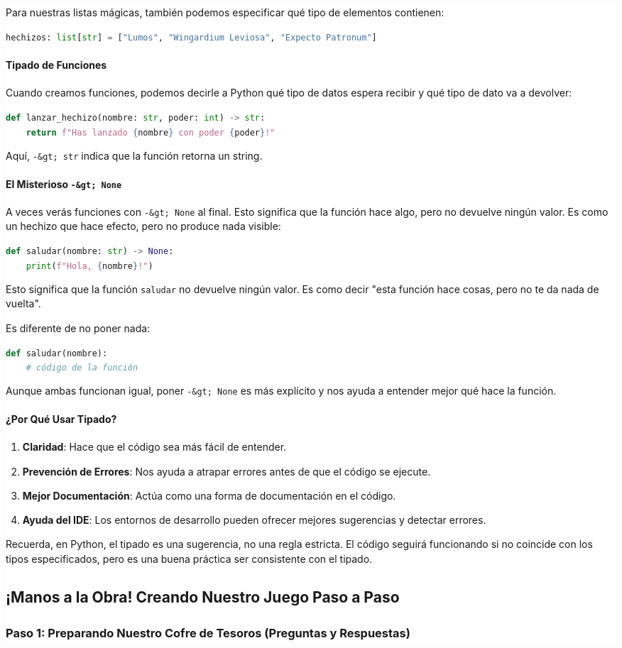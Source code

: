 Para nuestras listas mágicas, también podemos especificar qué tipo de elementos contienen:

```python
hechizos: list[str] = ["Lumos", "Wingardium Leviosa", "Expecto Patronum"]
```

#### Tipado de Funciones

Cuando creamos funciones, podemos decirle a Python qué tipo de datos espera recibir y qué tipo de dato va a devolver:

```python
def lanzar_hechizo(nombre: str, poder: int) -> str:
    return f"Has lanzado {nombre} con poder {poder}!"
```

Aquí, `-&gt; str` indica que la función retorna un string.

#### El Misterioso `-&gt; None`

A veces verás funciones con `-&gt; None` al final. Esto significa que la función hace algo, pero no devuelve ningún valor. Es como un hechizo que hace efecto, pero no produce nada visible:

```python
def saludar(nombre: str) -> None:
    print(f"Hola, {nombre}!")
```

Esto significa que la función `saludar` no devuelve ningún valor. Es como decir "esta función hace cosas, pero no te da nada de vuelta".

Es diferente de no poner nada:

```python
def saludar(nombre):
    # código de la función
```

Aunque ambas funcionan igual, poner `-&gt; None` es más explícito y nos ayuda a entender mejor qué hace la función.

#### ¿Por Qué Usar Tipado?

1. **Claridad**: Hace que el código sea más fácil de entender.

2. **Prevención de Errores**: Nos ayuda a atrapar errores antes de que el código se ejecute.

3. **Mejor Documentación**: Actúa como una forma de documentación en el código.

4. **Ayuda del IDE**: Los entornos de desarrollo pueden ofrecer mejores sugerencias y detectar errores.

Recuerda, en Python, el tipado es una sugerencia, no una regla estricta. El código seguirá funcionando si no coincide con los tipos especificados, pero es una buena práctica ser consistente con el tipado.

## ¡Manos a la Obra! Creando Nuestro Juego Paso a Paso

### Paso 1: Preparando Nuestro Cofre de Tesoros (Preguntas y Respuestas)
